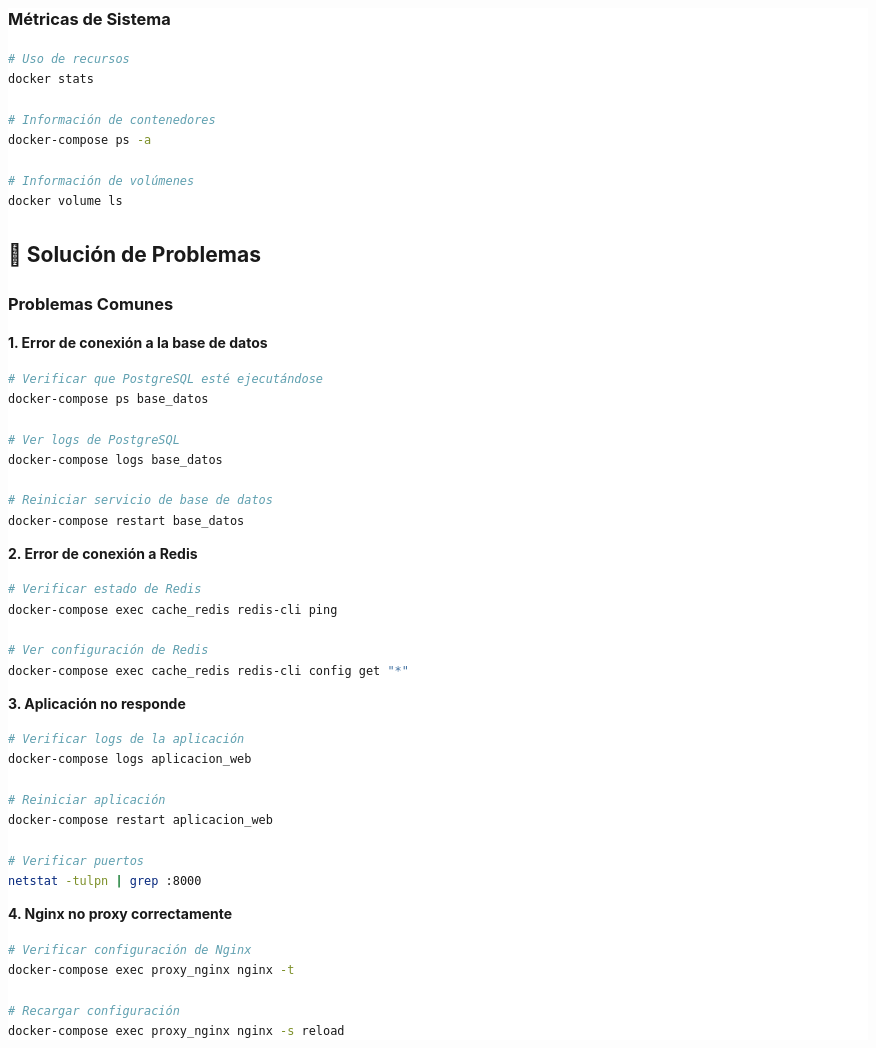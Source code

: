 ### Métricas de Sistema
```bash
# Uso de recursos
docker stats

# Información de contenedores
docker-compose ps -a

# Información de volúmenes
docker volume ls
```

## 🐛 Solución de Problemas

### Problemas Comunes

**1. Error de conexión a la base de datos**
```bash
# Verificar que PostgreSQL esté ejecutándose
docker-compose ps base_datos

# Ver logs de PostgreSQL
docker-compose logs base_datos

# Reiniciar servicio de base de datos
docker-compose restart base_datos
```

**2. Error de conexión a Redis**
```bash
# Verificar estado de Redis
docker-compose exec cache_redis redis-cli ping

# Ver configuración de Redis
docker-compose exec cache_redis redis-cli config get "*"
```

**3. Aplicación no responde**
```bash
# Verificar logs de la aplicación
docker-compose logs aplicacion_web

# Reiniciar aplicación
docker-compose restart aplicacion_web

# Verificar puertos
netstat -tulpn | grep :8000
```

**4. Nginx no proxy correctamente**
```bash
# Verificar configuración de Nginx
docker-compose exec proxy_nginx nginx -t

# Recargar configuración
docker-compose exec proxy_nginx nginx -s reload
```
